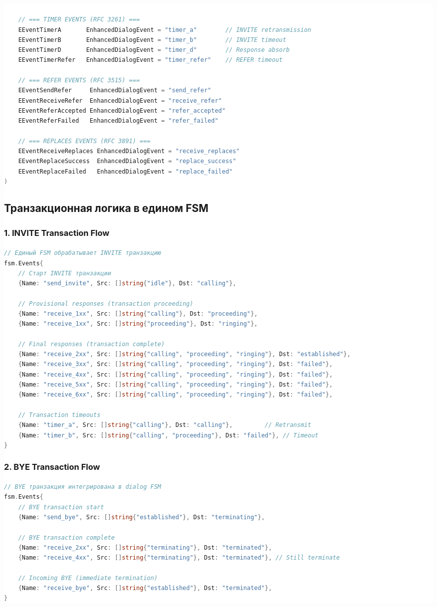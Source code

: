 ```go

    // === TIMER EVENTS (RFC 3261) ===
    EEventTimerA       EnhancedDialogEvent = "timer_a"        // INVITE retransmission
    EEventTimerB       EnhancedDialogEvent = "timer_b"        // INVITE timeout
    EEventTimerD       EnhancedDialogEvent = "timer_d"        // Response absorb
    EEventTimerRefer   EnhancedDialogEvent = "timer_refer"    // REFER timeout

    // === REFER EVENTS (RFC 3515) ===
    EEventSendRefer     EnhancedDialogEvent = "send_refer"
    EEventReceiveRefer  EnhancedDialogEvent = "receive_refer"
    EEventReferAccepted EnhancedDialogEvent = "refer_accepted"
    EEventReferFailed   EnhancedDialogEvent = "refer_failed"

    // === REPLACES EVENTS (RFC 3891) ===
    EEventReceiveReplaces EnhancedDialogEvent = "receive_replaces"
    EEventReplaceSuccess  EnhancedDialogEvent = "replace_success"
    EEventReplaceFailed   EnhancedDialogEvent = "replace_failed"
)
```

## Транзакционная логика в едином FSM

### 1. INVITE Transaction Flow

```go
// Единый FSM обрабатывает INVITE транзакцию
fsm.Events{
    // Старт INVITE транзакции
    {Name: "send_invite", Src: []string{"idle"}, Dst: "calling"},
    
    // Provisional responses (transaction proceeding)
    {Name: "receive_1xx", Src: []string{"calling"}, Dst: "proceeding"},
    {Name: "receive_1xx", Src: []string{"proceeding"}, Dst: "ringing"},
    
    // Final responses (transaction complete)
    {Name: "receive_2xx", Src: []string{"calling", "proceeding", "ringing"}, Dst: "established"},
    {Name: "receive_3xx", Src: []string{"calling", "proceeding", "ringing"}, Dst: "failed"},
    {Name: "receive_4xx", Src: []string{"calling", "proceeding", "ringing"}, Dst: "failed"},
    {Name: "receive_5xx", Src: []string{"calling", "proceeding", "ringing"}, Dst: "failed"},
    {Name: "receive_6xx", Src: []string{"calling", "proceeding", "ringing"}, Dst: "failed"},
    
    // Transaction timeouts
    {Name: "timer_a", Src: []string{"calling"}, Dst: "calling"},         // Retransmit
    {Name: "timer_b", Src: []string{"calling", "proceeding"}, Dst: "failed"}, // Timeout
}
```

### 2. BYE Transaction Flow

```go
// BYE транзакция интегрирована в dialog FSM
fsm.Events{
    // BYE transaction start
    {Name: "send_bye", Src: []string{"established"}, Dst: "terminating"},
    
    // BYE transaction complete
    {Name: "receive_2xx", Src: []string{"terminating"}, Dst: "terminated"},
    {Name: "receive_4xx", Src: []string{"terminating"}, Dst: "terminated"}, // Still terminate
    
    // Incoming BYE (immediate termination)
    {Name: "receive_bye", Src: []string{"established"}, Dst: "terminated"},
}
```
